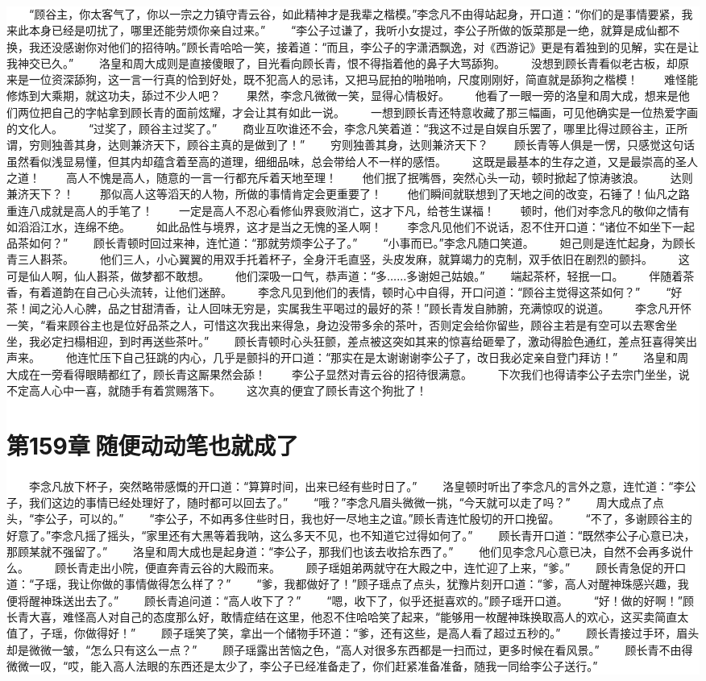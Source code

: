 　　“顾谷主，你太客气了，你以一宗之力镇守青云谷，如此精神才是我辈之楷模。”李念凡不由得站起身，开口道：“你们的是事情要紧，我来此本身已经是叨扰了，哪里还能劳烦你亲自过来。”
　　“李公子过谦了，我听小女提过，李公子所做的饭菜那是一绝，就算是成仙都不换，我还没感谢你对他们的招待呐。”顾长青哈哈一笑，接着道：“而且，李公子的字潇洒飘逸，对《西游记》更是有着独到的见解，实在是让我神交已久。”
　　洛皇和周大成则是直接傻眼了，目光看向顾长青，恨不得指着他的鼻子大骂舔狗。
　　没想到顾长青看似老古板，却原来是一位资深舔狗，这一言一行真的恰到好处，既不犯高人的忌讳，又把马屁拍的啪啪响，尺度刚刚好，简直就是舔狗之楷模！
　　难怪能修炼到大乘期，就这功夫，舔过不少人吧？
　　果然，李念凡微微一笑，显得心情极好。
　　他看了一眼一旁的洛皇和周大成，想来是他们两位把自己的字帖拿到顾长青的面前炫耀，才会让其有如此一说。
　　一想到顾长青还特意收藏了那三幅画，可见他确实是一位热爱字画的文化人。
　　“过奖了，顾谷主过奖了。”
　　商业互吹谁还不会，李念凡笑着道：“我这不过是自娱自乐罢了，哪里比得过顾谷主，正所谓，穷则独善其身，达则兼济天下，顾谷主真的是做到了！”
　　穷则独善其身，达则兼济天下？
　　顾长青等人俱是一愣，只感觉这句话虽然看似浅显易懂，但其内却蕴含着至高的道理，细细品味，总会带给人不一样的感悟。
　　这既是最基本的生存之道，又是最崇高的圣人之道！
　　高人不愧是高人，随意的一言一行都充斥着天地至理！
　　他们抿了抿嘴唇，突然心头一动，顿时掀起了惊涛骇浪。
　　达则兼济天下？！
　　那似高人这等滔天的人物，所做的事情肯定会更重要了！
　　他们瞬间就联想到了天地之间的改变，石锤了！仙凡之路重连八成就是高人的手笔了！
　　一定是高人不忍心看修仙界衰败消亡，这才下凡，给苍生谋福！
　　顿时，他们对李念凡的敬仰之情有如滔滔江水，连绵不绝。
　　如此品性与境界，这才是当之无愧的圣人啊！
　　李念凡见他们不说话，忍不住开口道：“诸位不如坐下一起品茶如何？”
　　顾长青顿时回过来神，连忙道：“那就劳烦李公子了。”
　　“小事而已。”李念凡随口笑道。
　　妲己则是连忙起身，为顾长青三人斟茶。
　　他们三人，小心翼翼的用双手托着杯子，全身汗毛直竖，头皮发麻，就算竭力的克制，双手依旧在剧烈的颤抖。
　　这可是仙人啊，仙人斟茶，做梦都不敢想。
　　他们深吸一口气，恭声道：“多……多谢妲己姑娘。”
　　端起茶杯，轻抿一口。
　　伴随着茶香，有着道韵在自己心头流转，让他们迷醉。
　　李念凡见到他们的表情，顿时心中自得，开口问道：“顾谷主觉得这茶如何？”
　　“好茶！闻之沁人心脾，品之甘甜清香，让人回味无穷是，实属我生平喝过的最好的茶！”顾长青发自肺腑，充满惊叹的说道。
　　李念凡开怀一笑，“看来顾谷主也是位好品茶之人，可惜这次我出来得急，身边没带多余的茶叶，否则定会给你留些，顾谷主若是有空可以去寒舍坐坐，我必定扫榻相迎，到时再送些茶叶。”
　　顾长青顿时心头狂颤，差点被这突如其来的惊喜给砸晕了，激动得脸色通红，差点狂喜得笑出声来。
　　他连忙压下自己狂跳的内心，几乎是颤抖的开口道：“那实在是太谢谢谢李公子了，改日我必定亲自登门拜访！”
　　洛皇和周大成在一旁看得眼睛都红了，顾长青这厮果然会舔！
　　李公子显然对青云谷的招待很满意。
　　下次我们也得请李公子去宗门坐坐，说不定高人心中一喜，就随手有着赏赐落下。
　　这次真的便宜了顾长青这个狗批了！


# 第159章 随便动动笔也就成了
　　李念凡放下杯子，突然略带感慨的开口道：“算算时间，出来已经有些时日了。”
　　洛皇顿时听出了李念凡的言外之意，连忙道：“李公子，我们这边的事情已经处理好了，随时都可以回去了。”
　　“哦？”李念凡眉头微微一挑，“今天就可以走了吗？”
　　周大成点了点头，“李公子，可以的。”
　　“李公子，不如再多住些时日，我也好一尽地主之谊。”顾长青连忙殷切的开口挽留。
　　“不了，多谢顾谷主的好意了。”李念凡摇了摇头，“家里还有大黑等着我呐，这么多天不见，也不知道它过得如何了。”
　　顾长青开口道：“既然李公子心意已决，那顾某就不强留了。”
　　洛皇和周大成也是起身道：“李公子，那我们也该去收拾东西了。”
　　他们见李念凡心意已决，自然不会再多说什么。
　　顾长青走出小院，便直奔青云谷的大殿而来。
　　顾子瑶姐弟两就守在大殿之中，连忙迎了上来，“爹。”
　　顾长青急促的开口道：“子瑶，我让你做的事情做得怎么样了？”
　　“爹，我都做好了！”顾子瑶点了点头，犹豫片刻开口道：“爹，高人对醒神珠感兴趣，我便将醒神珠送出去了。”
　　顾长青追问道：“高人收下了？”
　　“嗯，收下了，似乎还挺喜欢的。”顾子瑶开口道。
　　“好！做的好啊！”顾长青大喜，难怪高人对自己的态度那么好，敢情症结在这里，他忍不住哈哈笑了起来，“能够用一枚醒神珠换取高人的欢心，这买卖简直太值了，子瑶，你做得好！”
　　顾子瑶笑了笑，拿出一个储物手环道：“爹，还有这些，是高人看了超过五秒的。”
　　顾长青接过手环，眉头却是微微一皱，“怎么只有这么一点？”
　　顾子瑶露出苦恼之色，“高人对很多东西都是一扫而过，更多时候在看风景。”
　　顾长青不由得微微一叹，“哎，能入高人法眼的东西还是太少了，李公子已经准备走了，你们赶紧准备准备，随我一同给李公子送行。”